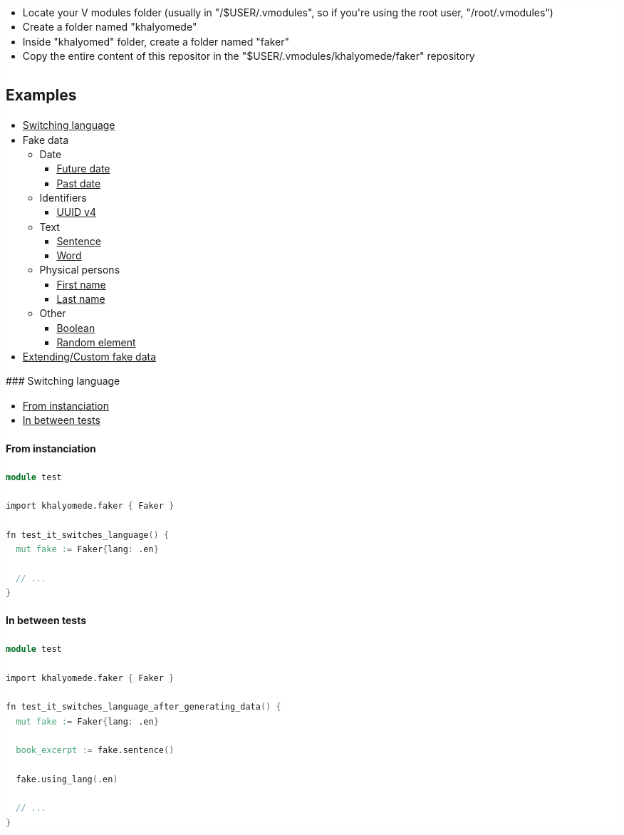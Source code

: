 - Locate your V modules folder (usually in "/$USER/.vmodules", so if you're using the root user, "/root/.vmodules")
- Create a folder named "khalyomede"
- Inside "khalyomed" folder, create a folder named "faker"
- Copy the entire content of this repositor in the "$USER/.vmodules/khalyomede/faker" repository

## Examples

- [Switching language](#switching-language)
- Fake data
  - Date
    - [Future date](#future-date)
    - [Past date](#past-date)
  - Identifiers
    - [UUID v4](#uuid-v4)
  - Text
    - [Sentence](#sentence)
    - [Word](#word)
  - Physical persons
    - [First name](#first-name)
    - [Last name](#last-name)
  - Other
    - [Boolean](#boolean)
    - [Random element](#random-element)
- [Extending/Custom fake data](#extendingcustom-fake-data)

### Switching language

- [From instanciation](#from-instanciation)
- [In between tests](#in-between-tests)

#### From instanciation

```v
module test

import khalyomede.faker { Faker }

fn test_it_switches_language() {
  mut fake := Faker{lang: .en}

  // ...
}
```

#### In between tests

```v
module test

import khalyomede.faker { Faker }

fn test_it_switches_language_after_generating_data() {
  mut fake := Faker{lang: .en}

  book_excerpt := fake.sentence()

  fake.using_lang(.en)

  // ...
}
```
